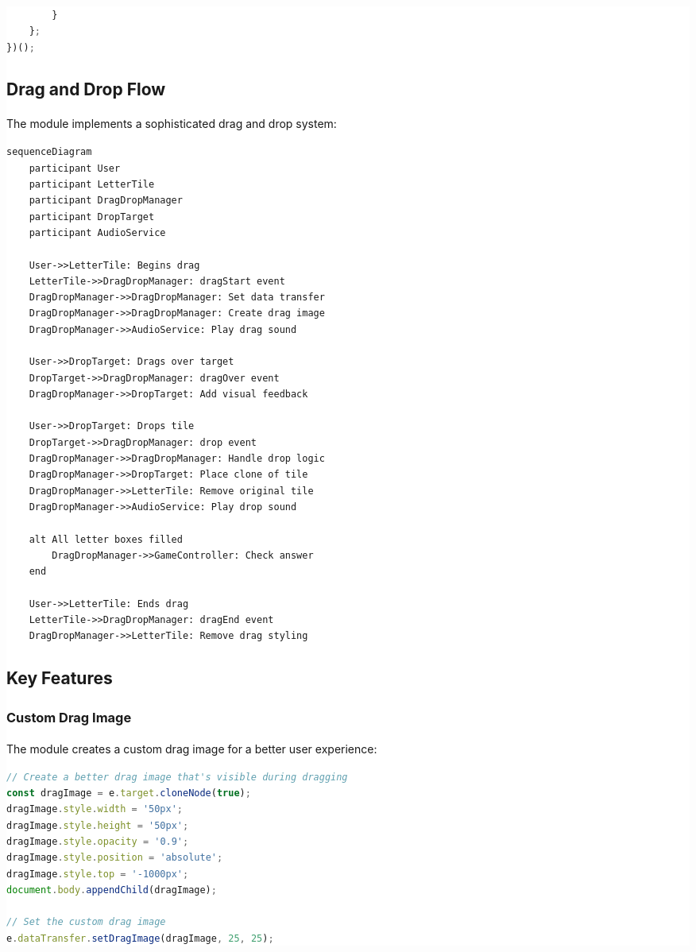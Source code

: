 ```javascript
        }
    };
})();
```

## Drag and Drop Flow

The module implements a sophisticated drag and drop system:

```mermaid
sequenceDiagram
    participant User
    participant LetterTile
    participant DragDropManager
    participant DropTarget
    participant AudioService
    
    User->>LetterTile: Begins drag
    LetterTile->>DragDropManager: dragStart event
    DragDropManager->>DragDropManager: Set data transfer
    DragDropManager->>DragDropManager: Create drag image
    DragDropManager->>AudioService: Play drag sound
    
    User->>DropTarget: Drags over target
    DropTarget->>DragDropManager: dragOver event
    DragDropManager->>DropTarget: Add visual feedback
    
    User->>DropTarget: Drops tile
    DropTarget->>DragDropManager: drop event
    DragDropManager->>DragDropManager: Handle drop logic
    DragDropManager->>DropTarget: Place clone of tile
    DragDropManager->>LetterTile: Remove original tile
    DragDropManager->>AudioService: Play drop sound
    
    alt All letter boxes filled
        DragDropManager->>GameController: Check answer
    end
    
    User->>LetterTile: Ends drag
    LetterTile->>DragDropManager: dragEnd event
    DragDropManager->>LetterTile: Remove drag styling
```

## Key Features

### Custom Drag Image

The module creates a custom drag image for a better user experience:

```javascript
// Create a better drag image that's visible during dragging
const dragImage = e.target.cloneNode(true);
dragImage.style.width = '50px';
dragImage.style.height = '50px';
dragImage.style.opacity = '0.9';
dragImage.style.position = 'absolute';
dragImage.style.top = '-1000px';
document.body.appendChild(dragImage);

// Set the custom drag image
e.dataTransfer.setDragImage(dragImage, 25, 25);
```
